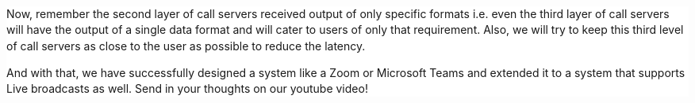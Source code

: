 Now, remember the second layer of call servers received output of only specific formats i.e. even the third layer of call servers will have the output of a single data format and will cater to users of only that requirement. Also, we will try to keep this third level of call servers as close to the user as possible to reduce the latency.

And with that, we have successfully designed a system like a Zoom or Microsoft Teams and extended it to a system that supports Live broadcasts as well. Send in your thoughts on our youtube video!